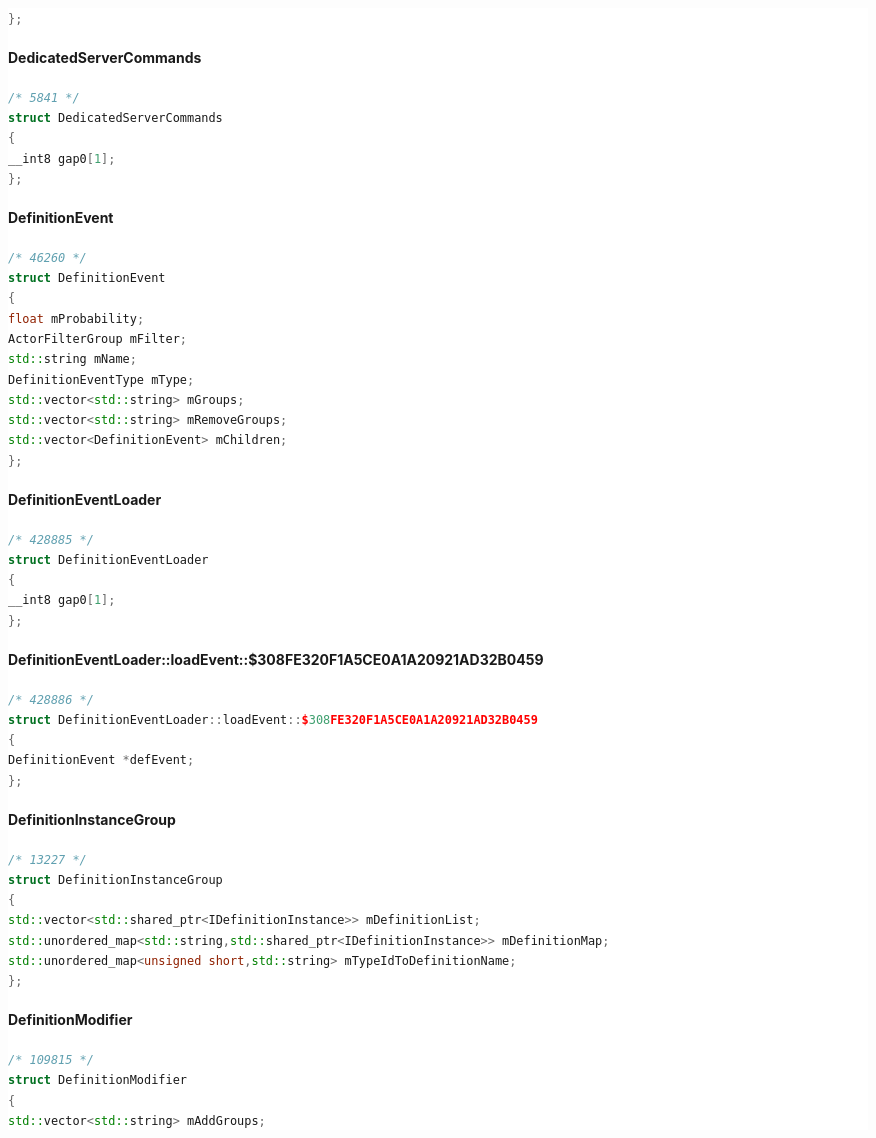 ```cpp
};

```
#### DedicatedServerCommands
```cpp
/* 5841 */
struct DedicatedServerCommands
{
__int8 gap0[1];
};

```
#### DefinitionEvent
```cpp
/* 46260 */
struct DefinitionEvent
{
float mProbability;
ActorFilterGroup mFilter;
std::string mName;
DefinitionEventType mType;
std::vector<std::string> mGroups;
std::vector<std::string> mRemoveGroups;
std::vector<DefinitionEvent> mChildren;
};

```
#### DefinitionEventLoader
```cpp
/* 428885 */
struct DefinitionEventLoader
{
__int8 gap0[1];
};

```
#### DefinitionEventLoader::loadEvent::$308FE320F1A5CE0A1A20921AD32B0459
```cpp
/* 428886 */
struct DefinitionEventLoader::loadEvent::$308FE320F1A5CE0A1A20921AD32B0459
{
DefinitionEvent *defEvent;
};

```
#### DefinitionInstanceGroup
```cpp
/* 13227 */
struct DefinitionInstanceGroup
{
std::vector<std::shared_ptr<IDefinitionInstance>> mDefinitionList;
std::unordered_map<std::string,std::shared_ptr<IDefinitionInstance>> mDefinitionMap;
std::unordered_map<unsigned short,std::string> mTypeIdToDefinitionName;
};

```
#### DefinitionModifier
```cpp
/* 109815 */
struct DefinitionModifier
{
std::vector<std::string> mAddGroups;
```